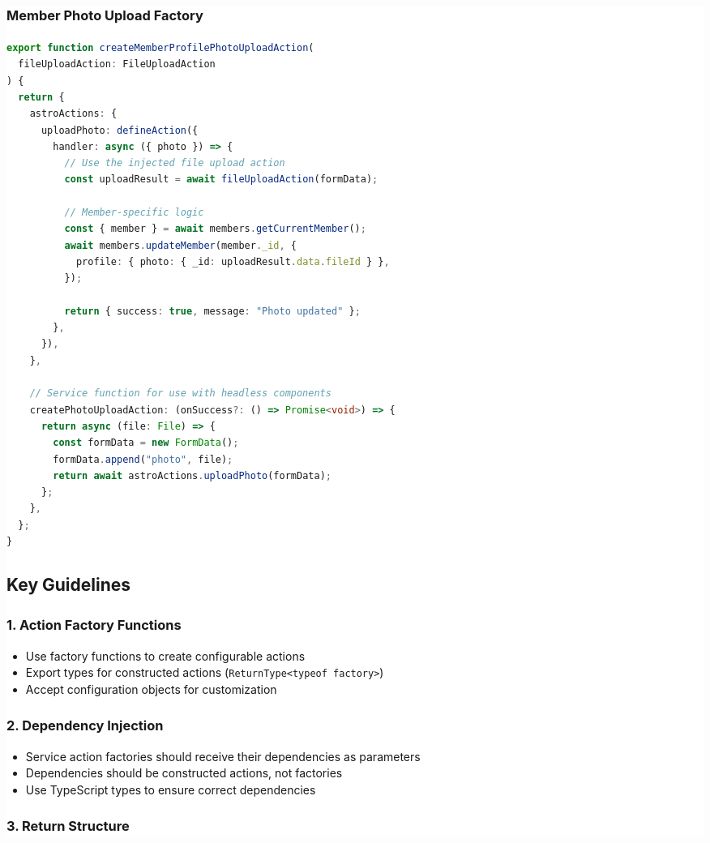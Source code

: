 ### Member Photo Upload Factory

```typescript
export function createMemberProfilePhotoUploadAction(
  fileUploadAction: FileUploadAction
) {
  return {
    astroActions: {
      uploadPhoto: defineAction({
        handler: async ({ photo }) => {
          // Use the injected file upload action
          const uploadResult = await fileUploadAction(formData);

          // Member-specific logic
          const { member } = await members.getCurrentMember();
          await members.updateMember(member._id, {
            profile: { photo: { _id: uploadResult.data.fileId } },
          });

          return { success: true, message: "Photo updated" };
        },
      }),
    },

    // Service function for use with headless components
    createPhotoUploadAction: (onSuccess?: () => Promise<void>) => {
      return async (file: File) => {
        const formData = new FormData();
        formData.append("photo", file);
        return await astroActions.uploadPhoto(formData);
      };
    },
  };
}
```

## Key Guidelines

### 1. Action Factory Functions

- Use factory functions to create configurable actions
- Export types for constructed actions (`ReturnType<typeof factory>`)
- Accept configuration objects for customization

### 2. Dependency Injection

- Service action factories should receive their dependencies as parameters
- Dependencies should be constructed actions, not factories
- Use TypeScript types to ensure correct dependencies

### 3. Return Structure

